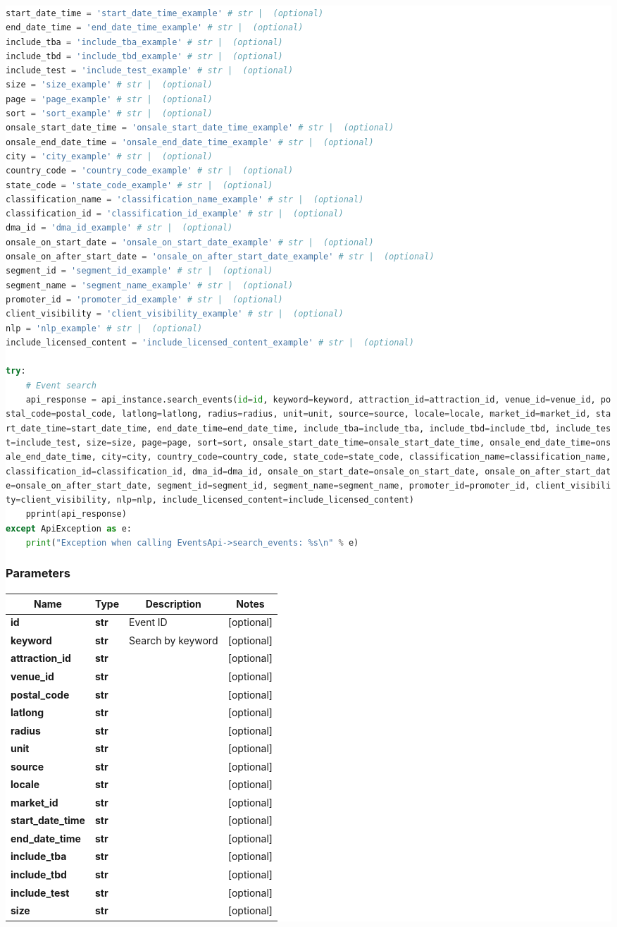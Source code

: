```python
start_date_time = 'start_date_time_example' # str |  (optional)
end_date_time = 'end_date_time_example' # str |  (optional)
include_tba = 'include_tba_example' # str |  (optional)
include_tbd = 'include_tbd_example' # str |  (optional)
include_test = 'include_test_example' # str |  (optional)
size = 'size_example' # str |  (optional)
page = 'page_example' # str |  (optional)
sort = 'sort_example' # str |  (optional)
onsale_start_date_time = 'onsale_start_date_time_example' # str |  (optional)
onsale_end_date_time = 'onsale_end_date_time_example' # str |  (optional)
city = 'city_example' # str |  (optional)
country_code = 'country_code_example' # str |  (optional)
state_code = 'state_code_example' # str |  (optional)
classification_name = 'classification_name_example' # str |  (optional)
classification_id = 'classification_id_example' # str |  (optional)
dma_id = 'dma_id_example' # str |  (optional)
onsale_on_start_date = 'onsale_on_start_date_example' # str |  (optional)
onsale_on_after_start_date = 'onsale_on_after_start_date_example' # str |  (optional)
segment_id = 'segment_id_example' # str |  (optional)
segment_name = 'segment_name_example' # str |  (optional)
promoter_id = 'promoter_id_example' # str |  (optional)
client_visibility = 'client_visibility_example' # str |  (optional)
nlp = 'nlp_example' # str |  (optional)
include_licensed_content = 'include_licensed_content_example' # str |  (optional)

try: 
    # Event search
    api_response = api_instance.search_events(id=id, keyword=keyword, attraction_id=attraction_id, venue_id=venue_id, postal_code=postal_code, latlong=latlong, radius=radius, unit=unit, source=source, locale=locale, market_id=market_id, start_date_time=start_date_time, end_date_time=end_date_time, include_tba=include_tba, include_tbd=include_tbd, include_test=include_test, size=size, page=page, sort=sort, onsale_start_date_time=onsale_start_date_time, onsale_end_date_time=onsale_end_date_time, city=city, country_code=country_code, state_code=state_code, classification_name=classification_name, classification_id=classification_id, dma_id=dma_id, onsale_on_start_date=onsale_on_start_date, onsale_on_after_start_date=onsale_on_after_start_date, segment_id=segment_id, segment_name=segment_name, promoter_id=promoter_id, client_visibility=client_visibility, nlp=nlp, include_licensed_content=include_licensed_content)
    pprint(api_response)
except ApiException as e:
    print("Exception when calling EventsApi->search_events: %s\n" % e)
```

### Parameters

Name | Type | Description  | Notes
------------- | ------------- | ------------- | -------------
 **id** | **str**| Event ID | [optional] 
 **keyword** | **str**| Search by keyword | [optional] 
 **attraction_id** | **str**|  | [optional] 
 **venue_id** | **str**|  | [optional] 
 **postal_code** | **str**|  | [optional] 
 **latlong** | **str**|  | [optional] 
 **radius** | **str**|  | [optional] 
 **unit** | **str**|  | [optional] 
 **source** | **str**|  | [optional] 
 **locale** | **str**|  | [optional] 
 **market_id** | **str**|  | [optional] 
 **start_date_time** | **str**|  | [optional] 
 **end_date_time** | **str**|  | [optional] 
 **include_tba** | **str**|  | [optional] 
 **include_tbd** | **str**|  | [optional] 
 **include_test** | **str**|  | [optional] 
 **size** | **str**|  | [optional] 